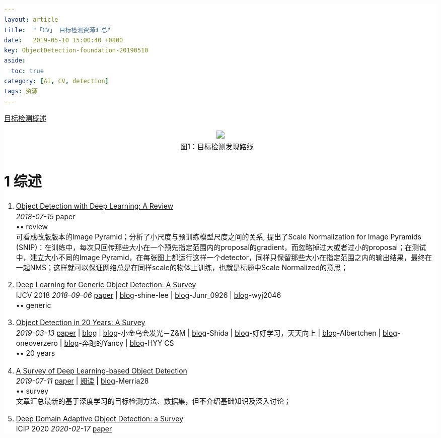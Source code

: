 ```yaml
---
layout: article
title:  "「CV」 目标检测资源汇总"
date:   2019-05-10 15:00:40 +0800
key: ObjectDetection-foundation-20190510
aside:
  toc: true
category: [AI, CV, detection]
tags: 资源
---
```

<span id='head'></span>
[目标检测概述](/ai/cv/detection/2020/06/04/survey.html)     

<center class="half">
  <img src="/assets/images/cv/detection/overview.png" /><br>图1：目标检测发现路线&emsp;
</center>

  

# 1 综述
1. [Object Detection with Deep Learning: A Review](http://cn.arxiv.org/abs/1807.05511)  
*2018-07-15* [paper](https://arxiv.org/abs/1807.05511)     
$\bullet \bullet$ review     
可看成改版版本的Image Pyramid；​分析了小尺度与预训练模型尺度之间的关系, 提出了Scale Normalization for Image Pyramids (SNIP)：在训练中，每次只回传那些大小在一个预先指定范围内的proposal的gradient，而忽略掉过大或者过小的proposal；在测试中，建立大小不同的Image Pyramid，在每张图上都运行这样一个detector，同样只保留那些大小在指定范围之内的输出结果，最终在一起NMS；这样就可以保证网络总是在同样scale的物体上训练，也就是标题中Scale Normalized的意思；​    

1. [Deep Learning for Generic Object Detection: A Survey](http://cn.arxiv.org/abs/1809.02165)    
IJCV 2018 *2018-09-06* [paper](https://arxiv.org/abs/1809.02165) | [blog](https://www.cnblogs.com/shine-lee/p/10376324.html)-shine-lee | [blog](https://www.jianshu.com/p/9f31a8207440)-Junr_0926 | [blog](http://www.deepsmart.ai/655.html)-wyj2046           
$\bullet \bullet$ generic     

1. [Object Detection in 20 Years: A Survey](http://cn.arxiv.org/abs/1905.05055)    
*2019-03-13* [paper](https://arxiv.org/abs/1905.05055) | [blog](http://element-ui.cn/news/show-24039.aspx) | [blog](https://www.cnblogs.com/carsonzhu/p/10915489.html)-小金乌会发光－Z&M | [blog](https://blog.csdn.net/weixin_42662134/article/details/90479543)-Shida | [blog](https://www.cnblogs.com/zhaojunjie/p/10886099.html)-好好学习，天天向上 | [blog](https://www.yanxishe.com/postDetail/14275)-Albertchen | [blog](https://www.jianshu.com/p/f60a2d729238)-oneoverzero | [blog](https://blog.csdn.net/lyxleft/article/details/92396529)-奔跑的Yancy | [blog](https://zhuanlan.zhihu.com/p/76494575)-HYY CS      
$\bullet \bullet$ 20 years     

1. [A Survey of Deep Learning-based Object Detection](http://cn.arxiv.org/abs/1907.09408)   
*2019-07-11* [paper](https://arxiv.org/abs/1907.09408) | [阅读](/ai/cv/detection/paper_reading/2020/04/11/A-Survey-of-Deep-Learning-based-Object-Detection.html) | [blog](https://zhuanlan.zhihu.com/p/80751176)-Merria28       
$\bullet \bullet$ survey     
文章汇总最新的基于深度学习的目标检测方法、数据集，但不介绍基础知识及深入讨论；   

1. [Deep Domain Adaptive Object Detection: a Survey](http://cn.arxiv.org/abs/2002.06797)    
ICIP 2020 *2020-02-17* [paper](https://arxiv.org/abs/2002.06797)    
